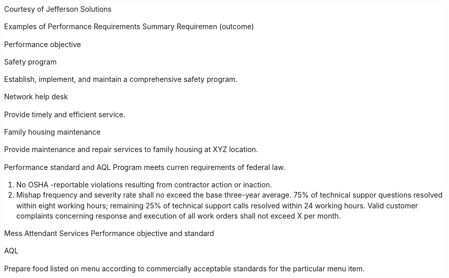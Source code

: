 Courtesy of Jefferson Solutions

Examples of Performance Requirements Summary
Requiremen
(outcome)

Performance objective

Safety program

Establish, implement, and
maintain a comprehensive
safety program.

Network help desk

Provide timely and efficient
service.

Family housing
maintenance

Provide maintenance and
repair services to family
housing at XYZ location.

Performance standard
and AQL
Program meets curren
requirements of federal law.
1) No OSHA -reportable
violations resulting from
contractor action or inaction.
2) Mishap frequency and
severity rate shall no
exceed the base three-year
average.
75% of technical suppor
questions resolved within
eight working hours;
remaining 25% of technical
support calls resolved within
24 working hours.
Valid customer complaints
concerning response and
execution of all work orders
shall not exceed X per
month.

Mess Attendant Services
Performance objective and standard

AQL

Prepare food listed on menu according to
commercially acceptable standards for the
particular menu item.
